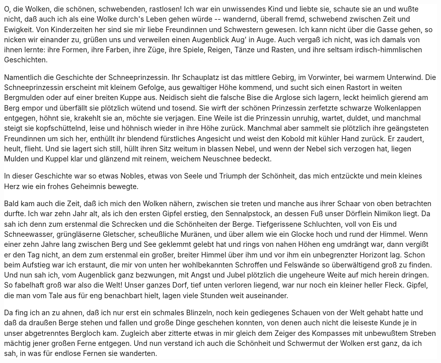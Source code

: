 O, die Wolken, die schönen, schwebenden, rastlosen! Ich war ein unwissendes
Kind und liebte sie, schaute sie an und wußte nicht, daß auch ich als eine
Wolke durch's Leben gehen würde -- wandernd, überall fremd, schwebend
zwischen Zeit und Ewigkeit. Von Kinderzeiten her sind sie mir liebe
Freundinnen und Schwestern gewesen. Ich kann nicht über die Gasse gehen, so
nicken wir einander zu, grüßen uns und verweilen einen Augenblick Aug' in
Auge. Auch vergaß ich nicht, was ich damals von ihnen lernte: ihre Formen,
ihre Farben, ihre Züge, ihre Spiele, Reigen, Tänze und Rasten, und ihre
seltsam irdisch-himmlischen Geschichten.

Namentlich die Geschichte der Schneeprinzessin. Ihr Schauplatz ist das
mittlere Gebirg, im Vorwinter, bei warmem Unterwind. Die Schneeprinzessin
erscheint mit kleinem Gefolge, aus gewaltiger Höhe kommend, und sucht sich
einen Rastort in weiten Bergmulden oder auf einer breiten Kuppe aus.
Neidisch sieht die falsche Bise die Arglose sich lagern, leckt heimlich
gierend am Berg empor und überfällt sie plötzlich wütend und tosend. Sie
wirft der schönen Prinzessin zerfetzte schwarze Wolkenlappen entgegen,
höhnt sie, krakehlt sie an, möchte sie verjagen. Eine Weile ist die
Prinzessin unruhig, wartet, duldet, und manchmal steigt sie kopfschüttelnd,
leise und höhnisch wieder in ihre Höhe zurück. Manchmal aber sammelt sie
plötzlich ihre geängsteten Freundinnen um sich her, enthüllt ihr blendend
fürstliches Angesicht und weist den Kobold mit kühler Hand zurück. Er
zaudert, heult, flieht. Und sie lagert sich still, hüllt ihren Sitz weitum
in blassen Nebel, und wenn der Nebel sich verzogen hat, liegen Mulden und
Kuppel klar und glänzend mit reinem, weichem Neuschnee bedeckt.

In dieser Geschichte war so etwas Nobles, etwas von Seele und Triumph der
Schönheit, das mich entzückte und mein kleines Herz wie ein frohes
Geheimnis bewegte.

Bald kam auch die Zeit, daß ich mich den Wolken nähern, zwischen sie treten
und manche aus ihrer Schaar von oben betrachten durfte. Ich war zehn Jahr
alt, als ich den ersten Gipfel erstieg, den Sennalpstock, an dessen Fuß
unser Dörflein Nimikon liegt. Da sah ich denn zum erstenmal die Schrecken
und die Schönheiten der Berge. Tiefgerissene Schluchten, voll von Eis und
Schneewasser, grüngläserne Gletscher, scheußliche Muränen, und über allem
wie ein Glocke hoch und rund der Himmel. Wenn einer zehn Jahre lang
zwischen Berg und See geklemmt gelebt hat und rings von nahen Höhen eng
umdrängt war, dann vergißt er den Tag nicht, an dem zum erstenmal ein
großer, breiter Himmel über ihm und vor ihm ein unbegrenzter Horizont lag.
Schon beim Aufstieg war ich erstaunt, die mir von unten her wohlbekannten
Schroffen und Felswände so überwältigend groß zu finden. Und nun sah ich,
vom Augenblick ganz bezwungen, mit Angst und Jubel plötzlich die ungeheure
Weite auf mich herein dringen. So fabelhaft groß war also die Welt! Unser
ganzes Dorf, tief unten verloren liegend, war nur noch ein kleiner heller
Fleck. Gipfel, die man vom Tale aus für eng benachbart hielt, lagen viele
Stunden weit auseinander.

Da fing ich an zu ahnen, daß ich nur erst ein schmales Blinzeln, noch kein
gediegenes Schauen von der Welt gehabt hatte und daß da draußen Berge
stehen und fallen und große Dinge geschehen konnten, von denen auch nicht
die leiseste Kunde je in unser abgetrenntes Bergloch kam. Zugleich aber
zitterte etwas in mir gleich dem Zeiger des Kompasses mit unbewußtem
Streben mächtig jener großen Ferne entgegen. Und nun verstand ich auch die
Schönheit und Schwermut der Wolken erst ganz, da ich sah, in was für
endlose Fernen sie wanderten.
